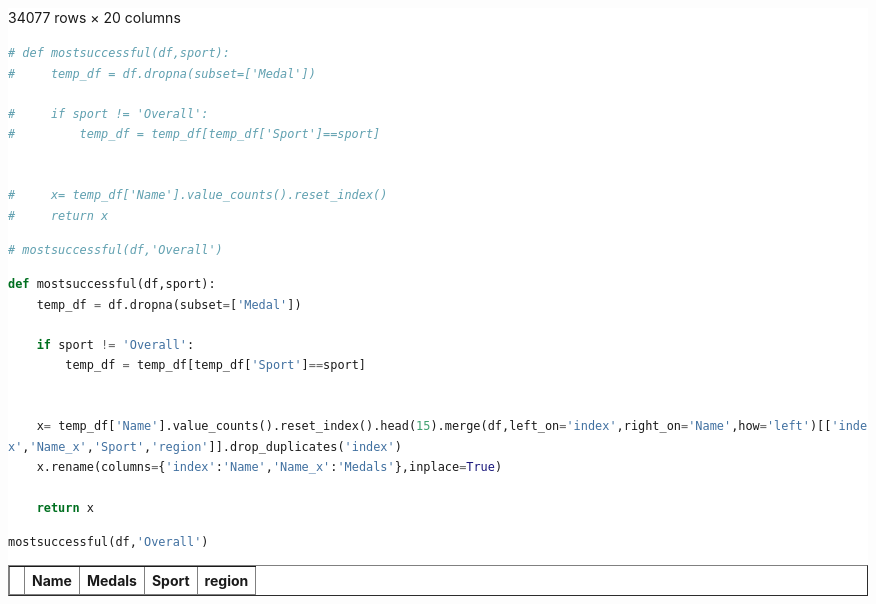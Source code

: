 </table>
<p>34077 rows × 20 columns</p>
</div>




```python
# def mostsuccessful(df,sport):
#     temp_df = df.dropna(subset=['Medal'])
    
#     if sport != 'Overall':
#         temp_df = temp_df[temp_df['Sport']==sport]
        
        
#     x= temp_df['Name'].value_counts().reset_index()
#     return x
```


```python
# mostsuccessful(df,'Overall')
```


```python
def mostsuccessful(df,sport):
    temp_df = df.dropna(subset=['Medal'])
    
    if sport != 'Overall':
        temp_df = temp_df[temp_df['Sport']==sport]
        
        
    x= temp_df['Name'].value_counts().reset_index().head(15).merge(df,left_on='index',right_on='Name',how='left')[['index','Name_x','Sport','region']].drop_duplicates('index')
    x.rename(columns={'index':'Name','Name_x':'Medals'},inplace=True)
    
    return x
```


```python
mostsuccessful(df,'Overall')
```




<div>
<style scoped>
    .dataframe tbody tr th:only-of-type {
        vertical-align: middle;
    }

    .dataframe tbody tr th {
        vertical-align: top;
    }

    .dataframe thead th {
        text-align: right;
    }
</style>
<table border="1" class="dataframe">
  <thead>
    <tr style="text-align: right;">
      <th></th>
      <th>Name</th>
      <th>Medals</th>
      <th>Sport</th>
      <th>region</th>
    </tr>
  </thead>